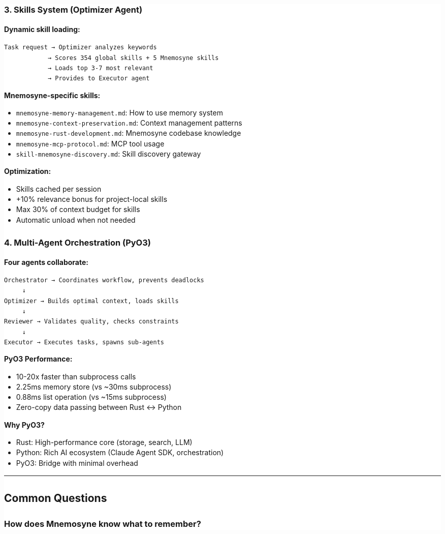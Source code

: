 ### 3. Skills System (Optimizer Agent)

**Dynamic skill loading:**
```
Task request → Optimizer analyzes keywords
            → Scores 354 global skills + 5 Mnemosyne skills
            → Loads top 3-7 most relevant
            → Provides to Executor agent
```

**Mnemosyne-specific skills:**
- `mnemosyne-memory-management.md`: How to use memory system
- `mnemosyne-context-preservation.md`: Context management patterns
- `mnemosyne-rust-development.md`: Mnemosyne codebase knowledge
- `mnemosyne-mcp-protocol.md`: MCP tool usage
- `skill-mnemosyne-discovery.md`: Skill discovery gateway

**Optimization:**
- Skills cached per session
- +10% relevance bonus for project-local skills
- Max 30% of context budget for skills
- Automatic unload when not needed

### 4. Multi-Agent Orchestration (PyO3)

**Four agents collaborate:**

```
Orchestrator → Coordinates workflow, prevents deadlocks
     ↓
Optimizer → Builds optimal context, loads skills
     ↓
Reviewer → Validates quality, checks constraints
     ↓
Executor → Executes tasks, spawns sub-agents
```

**PyO3 Performance:**
- 10-20x faster than subprocess calls
- 2.25ms memory store (vs ~30ms subprocess)
- 0.88ms list operation (vs ~15ms subprocess)
- Zero-copy data passing between Rust ↔ Python

**Why PyO3?**
- Rust: High-performance core (storage, search, LLM)
- Python: Rich AI ecosystem (Claude Agent SDK, orchestration)
- PyO3: Bridge with minimal overhead

---

## Common Questions

### How does Mnemosyne know what to remember?
